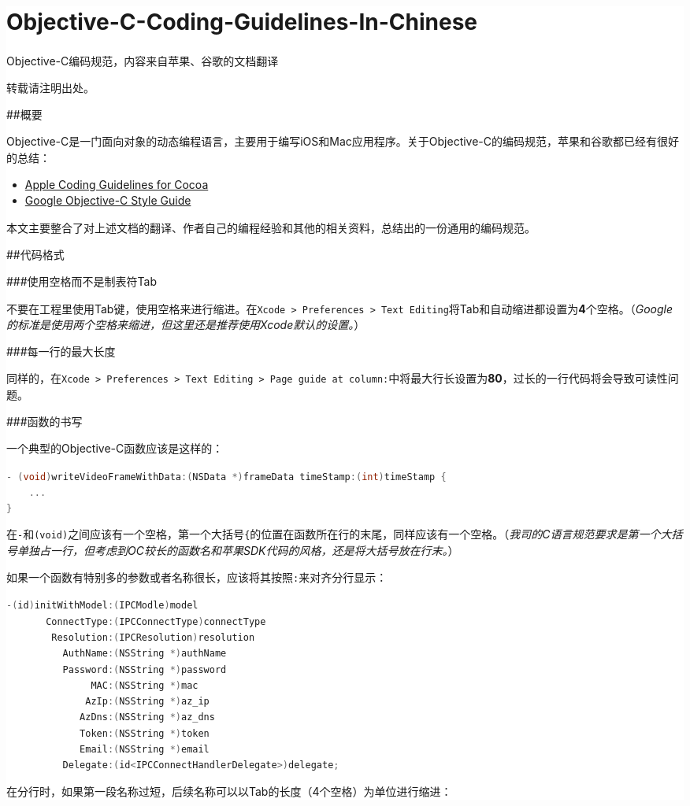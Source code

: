 # Objective-C-Coding-Guidelines-In-Chinese
Objective-C编码规范，内容来自苹果、谷歌的文档翻译

转载请注明出处。

##概要

Objective-C是一门面向对象的动态编程语言，主要用于编写iOS和Mac应用程序。关于Objective-C的编码规范，苹果和谷歌都已经有很好的总结：

*	[Apple Coding Guidelines for Cocoa](https://developer.apple.com/library/mac/documentation/Cocoa/Conceptual/CodingGuidelines/CodingGuidelines.html)
*	[Google Objective-C Style Guide](https://google-styleguide.googlecode.com/svn/trunk/objcguide.xml?showone=Line_Length#Line_Length)

本文主要整合了对上述文档的翻译、作者自己的编程经验和其他的相关资料，总结出的一份通用的编码规范。


##代码格式

###使用空格而不是制表符Tab

不要在工程里使用Tab键，使用空格来进行缩进。在`Xcode > Preferences > Text Editing`将Tab和自动缩进都设置为**4**个空格。（_Google的标准是使用两个空格来缩进，但这里还是推荐使用Xcode默认的设置。_）

###每一行的最大长度

同样的，在`Xcode > Preferences > Text Editing > Page guide at column:`中将最大行长设置为**80**，过长的一行代码将会导致可读性问题。

###函数的书写

一个典型的Objective-C函数应该是这样的：

```objective-c
- (void)writeVideoFrameWithData:(NSData *)frameData timeStamp:(int)timeStamp {
    ...
}
```

在`-`和`(void)`之间应该有一个空格，第一个大括号`{`的位置在函数所在行的末尾，同样应该有一个空格。（_我司的C语言规范要求是第一个大括号单独占一行，但考虑到OC较长的函数名和苹果SDK代码的风格，还是将大括号放在行末。_）

如果一个函数有特别多的参数或者名称很长，应该将其按照`:`来对齐分行显示：

```objective-c
-(id)initWithModel:(IPCModle)model
       ConnectType:(IPCConnectType)connectType
        Resolution:(IPCResolution)resolution
          AuthName:(NSString *)authName
          Password:(NSString *)password
               MAC:(NSString *)mac
              AzIp:(NSString *)az_ip
             AzDns:(NSString *)az_dns
             Token:(NSString *)token
             Email:(NSString *)email
          Delegate:(id<IPCConnectHandlerDelegate>)delegate;
```

在分行时，如果第一段名称过短，后续名称可以以Tab的长度（4个空格）为单位进行缩进：
